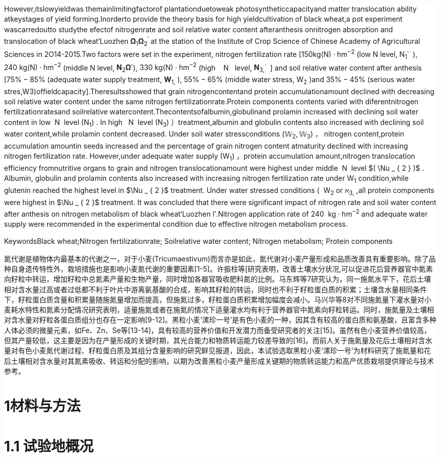 However,itslowyieldwas themainlimitingfactorof plantationduetoweak photosyntheticcapacityand matter translocation ability atkeystages of yield forming.Inorderto provide the theory basis for high yieldcultivation of black wheat,a pot experiment wascarredoutto studythe efectof nitrogenrate and soil relative water content afteranthesis onnitrogen absorption and translocation of black wheat‘Luozhen $\mathbf { \Omega } _ { 1 } \mathbf { \Omega } _ { 2 } ^ { \prime }$ at the station of the Institute of Crop Science of Chinese Academy of Agricultural Sciences in 2O14-2015.Two factors were set in the experiment, nitrogen fertilization rate $[ 1 5 0 \mathrm { k g } ( \mathrm { N } ) { \cdot } \mathrm { h m } ^ { - 2 }$ (low N level, $\mathrm { N } _ { 1 } ^ { \cdot \cdot }$ ), $2 4 0  { \mathrm { \ k g } } (  { \mathrm { N } } ) \cdot  { \mathrm { h m } } ^ { - 2 }$ (middle N level, $\mathbf { N } _ { 2 } \mathbf { \dot { \Omega } }$ ), $3 3 0 \mathrm { \ k g } ( \mathrm { N } ) { \cdot } \mathrm { h m } ^ { - 2 }$ (high $\mathrm { ~  ~ { ~ N ~ } ~ }$ level, $\mathbf { N } _ { 3 , } ^ { \cdot \mathrm { ~ } }$ ] and soil relative water content after anthesis $[ 7 5 \% - 8 5 \%$ (adequate water supply treatment, $\mathbf { W } _ { 1 , }$ ), $5 5 \% - 6 5 \%$ (middle water stress, $\mathsf { W } _ { 2 }$ )and $3 5 \% - 4 5 \%$ (serious water stres,W3)offieldcapacity].Theresultsshowed that grain nitrogencontentand protein accumulationamount declined with decreasing soil relative water content under the same nitrogen fertilizationrate.Protein components contents varied with diferentnitrogen fertilizationratesand soilrelative watercontent.Thecontentsofalbumin,globulinand prolamin increased with declining soil water content in low $\mathrm { ~ N ~ }$ level $( \mathsf { N } _ { 1 } )$ . In high $\mathrm { ~  ~ N ~ }$ level $( \mathsf { N } _ { 3 } )$ ）treatment,albumin and globulin contents also increased with declining soil water content,while prolamin content decreased. Under soil water stressconditions $( \mathbb { W } _ { 2 } , \mathbb { W } _ { 3 } )$ ， nitrogen content,protein accumulation amountin seeds increased and the percentage of grain nitrogen content atmaturity declined with increasing nitrogen fertilization rate. However,under adequate water supply $( \mathsf { W } _ { 1 } )$ ，protein accumulation amount,nitrogen translocation efficiency fromnutritive organs to grain and nitrogen translocationamount were highest under middle $\mathrm { ~ N ~ }$ level $( \Nu _ { 2 } )$ . Albumin, globulin and prolamin contents also increased with increasing nitrogen fertilization rate under $\mathsf { W } _ { 1 }$ condition,while glutenin reached the highest level in $\Nu _ { 2 }$ treatment. Under water stressed conditions ( $\mathrm { ~ W } _ { 2 }$ or $\aleph _ { 3 , }$ ,all protein components were highest in $\Nu _ { 2 }$ treatment. It was concluded that there were significant impact of nitrogen rate and soil water content after anthesis on nitrogen metabolism of black wheat‘Luozhen l'.Nitrogen application rate of $2 4 0 ~ \mathrm { \ k g } { \cdot } \mathrm { h m } ^ { - 2 }$ and adequate water supply were recommended in the experimental condition due to effective nitrogen metabolism process.

KeywordsBlack wheat;Nitrogen fertilizationrate; Soilrelative water content; Nitrogen metabolism; Protein components

氮代谢是植物体内最基本的代谢之一，对于小麦(Tricumaestivum)而言亦是如此，氮代谢对小麦产量形成和品质改善具有重要影响。除了品种自身遗传特性外，栽培措施也是影响小麦氮代谢的重要因素[1-5]。许振柱等[研究表明，改善土壤水分状况,可以促进花后营养器官中氮素向籽粒中转运，增加籽粒中总氮素产量和生物产量，同时增加各器官吸收肥料氮的比例。马东辉等7研究认为，同一施氮水平下，花后土壤相对含水量过高或者过低都不利于叶片中游离氨基酸的合成，影响其籽粒的转运，同时也不利于籽粒蛋白质的积累；土壤含水量相同条件下，籽粒蛋白质含量和积累量随施氮量增加而提高，但施氮过多，籽粒蛋白质积累增加幅度会减小。马兴华等8对不同施氮量下灌水量对小麦耗水特性和氮素分配情况研究表明，适量施氮或者在施氮的情况下适量灌水均有利于营养器官中氮素向籽粒转运。同时，施氮量及土壤相对含水量对籽粒各蛋白质组分也存在一定影响[9-12]。黑粒小麦‘漯珍一号’是有色小麦的一种，因其含有较高的蛋白质和氨基酸，且富含多种人体必须的微量元素，如Fe、Zn、Se等[13-14]，具有较高的营养价值和开发潜力而备受研究者的关注[15]。虽然有色小麦营养价值较高，但其产量较低，这主要是因为在产量形成的关键时期，其光合能力和物质转运能力较差导致的[16]。而前人关于施氮量及花后土壤相对含水量对有色小麦氮代谢过程、籽粒蛋白质及其组分含量影响的研究鲜见报道，因此，本试验选取黑粒小麦‘漯珍一号'为材料研究了施氮量和花后土壤相对含水量对其氮素吸收、转运和分配的影响，以期为改善黑粒小麦产量形成关键期的物质转运能力和高产优质栽培提供理论与技术参考。

# 1材料与方法

# 1.1 试验地概况
